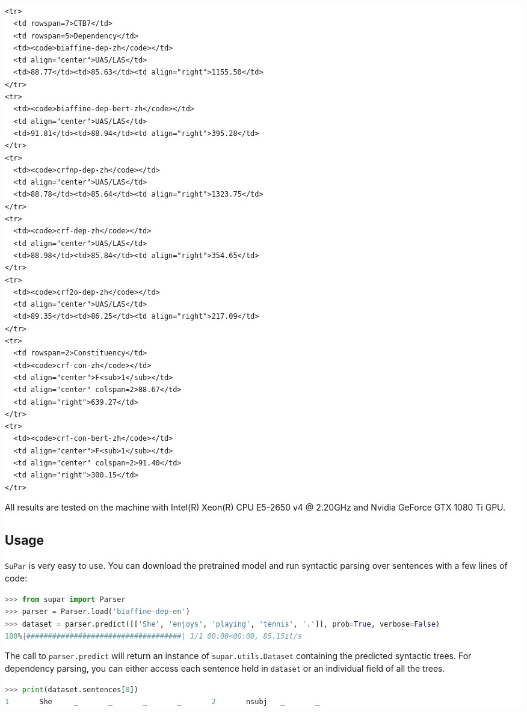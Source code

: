     <tr>
      <td rowspan=7>CTB7</td>
      <td rowspan=5>Dependency</td>
      <td><code>biaffine-dep-zh</code></td>
      <td align="center">UAS/LAS</td>
      <td>88.77</td><td>85.63</td><td align="right">1155.50</td>
    </tr>
    <tr>
      <td><code>biaffine-dep-bert-zh</code></td>
      <td align="center">UAS/LAS</td>
      <td>91.81</td><td>88.94</td><td align="right">395.28</td>
    </tr>
    <tr>
      <td><code>crfnp-dep-zh</code></td>
      <td align="center">UAS/LAS</td>
      <td>88.78</td><td>85.64</td><td align="right">1323.75</td>
    </tr>
    <tr>
      <td><code>crf-dep-zh</code></td>
      <td align="center">UAS/LAS</td>
      <td>88.98</td><td>85.84</td><td align="right">354.65</td>
    </tr>
    <tr>
      <td><code>crf2o-dep-zh</code></td>
      <td align="center">UAS/LAS</td>
      <td>89.35</td><td>86.25</td><td align="right">217.09</td>
    </tr>
    <tr>
      <td rowspan=2>Constituency</td>
      <td><code>crf-con-zh</code></td>
      <td align="center">F<sub>1</sub></td>
      <td align="center" colspan=2>88.67</td>
      <td align="right">639.27</td>
    </tr>
    <tr>
      <td><code>crf-con-bert-zh</code></td>
      <td align="center">F<sub>1</sub></td>
      <td align="center" colspan=2>91.40</td>
      <td align="right">300.15</td>
    </tr>
  </tbody>
</table>

All results are tested on the machine with Intel(R) Xeon(R) CPU E5-2650 v4 @ 2.20GHz and Nvidia GeForce GTX 1080 Ti GPU.

## Usage

`SuPar` is very easy to use. You can download the pretrained model and run syntactic parsing over sentences with a few lines of code:
```py
>>> from supar import Parser
>>> parser = Parser.load('biaffine-dep-en')
>>> dataset = parser.predict([['She', 'enjoys', 'playing', 'tennis', '.']], prob=True, verbose=False)
100%|####################################| 1/1 00:00<00:00, 85.15it/s
```
The call to `parser.predict` will return an instance of `supar.utils.Dataset` containing the predicted syntactic trees.
For dependency parsing, you can either access each sentence held in `dataset` or an individual field of all the trees.
```py
>>> print(dataset.sentences[0])
1       She     _       _       _       _       2       nsubj   _       _
```